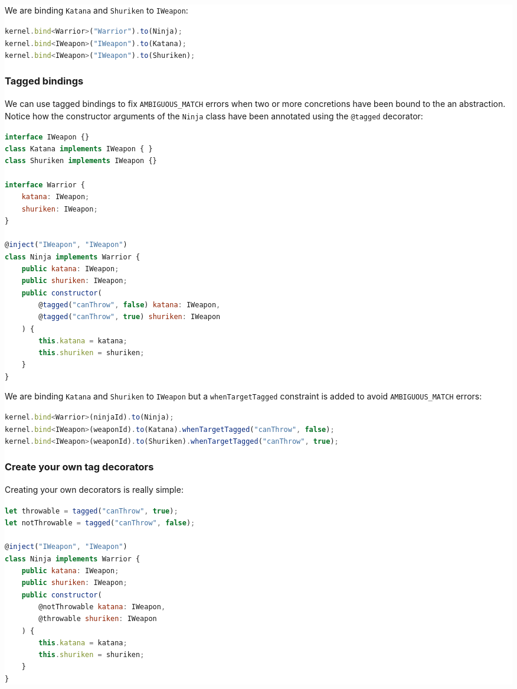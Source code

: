 We are binding `Katana` and `Shuriken` to `IWeapon`:

```js
kernel.bind<Warrior>("Warrior").to(Ninja);
kernel.bind<IWeapon>("IWeapon").to(Katana);
kernel.bind<IWeapon>("IWeapon").to(Shuriken);
```

### Tagged bindings

We can use tagged bindings to fix `AMBIGUOUS_MATCH` errors when two or more concretions have been bound to the an abstraction. Notice how the constructor arguments of the `Ninja` class have been annotated using the `@tagged` decorator:

```js
interface IWeapon {}
class Katana implements IWeapon { }
class Shuriken implements IWeapon {}

interface Warrior {
    katana: IWeapon;
    shuriken: IWeapon;
}

@inject("IWeapon", "IWeapon")
class Ninja implements Warrior {
    public katana: IWeapon;
    public shuriken: IWeapon;
    public constructor(
        @tagged("canThrow", false) katana: IWeapon,
        @tagged("canThrow", true) shuriken: IWeapon
    ) {
        this.katana = katana;
        this.shuriken = shuriken;
    }
}
```

We are binding `Katana` and `Shuriken` to `IWeapon` but a `whenTargetTagged` constraint is added to avoid `AMBIGUOUS_MATCH` errors:

```js
kernel.bind<Warrior>(ninjaId).to(Ninja);
kernel.bind<IWeapon>(weaponId).to(Katana).whenTargetTagged("canThrow", false);
kernel.bind<IWeapon>(weaponId).to(Shuriken).whenTargetTagged("canThrow", true);
```

### Create your own tag decorators

Creating your own decorators is really simple:

```js
let throwable = tagged("canThrow", true);
let notThrowable = tagged("canThrow", false);

@inject("IWeapon", "IWeapon")
class Ninja implements Warrior {
    public katana: IWeapon;
    public shuriken: IWeapon;
    public constructor(
        @notThrowable katana: IWeapon,
        @throwable shuriken: IWeapon
    ) {
        this.katana = katana;
        this.shuriken = shuriken;
    }
}
```